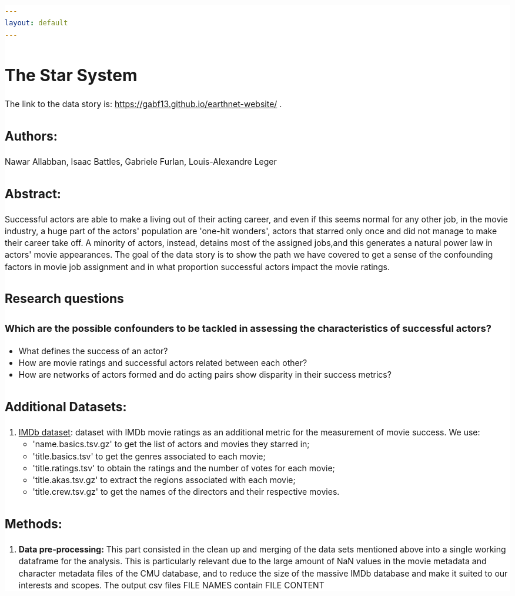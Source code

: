 ```yaml
---
layout: default
---
```


# The Star System
The link to the data story is: https://gabf13.github.io/earthnet-website/ .

## Authors:
Nawar Allabban, Isaac Battles, Gabriele Furlan, Louis-Alexandre Leger

## Abstract:

Successful actors are able to make a living out of their acting career, and even if this seems normal for any other job, in the movie industry, a huge part of the actors' population are 'one-hit wonders', actors that starred only once and did not manage to make their career take off. A minority of actors, instead, detains most of the assigned jobs,and this generates a natural power law in actors' movie appearances. The goal of the data story is to show the path we have covered to get a sense of the confounding factors in movie job assignment and in what proportion successful actors impact the movie ratings.

## Research questions
### Which are the possible confounders to be tackled in assessing the characteristics of successful actors?
* What defines the success of an actor?
* How are movie ratings and successful actors related between each other?
* How are networks of actors formed and do acting pairs show disparity in their success metrics?

## Additional Datasets:
1. [IMDb dataset](https://datasets.imdbws.com/): dataset with IMDb movie ratings as an additional metric for the measurement of movie success. We use:
    -  'name.basics.tsv.gz' to get the list of actors and movies they starred in;
    -  'title.basics.tsv' to get the genres associated to each movie;
    -  'title.ratings.tsv' to obtain the ratings and the number of votes for each movie;
    -  'title.akas.tsv.gz' to extract the regions associated with each movie;
    -  'title.crew.tsv.gz' to get the names of the directors and their respective movies.

## Methods:

1. **Data pre-processing:**
This part consisted in the clean up and merging of the data sets mentioned above into a single working dataframe for the analysis. This is particularly relevant due to the large amount of NaN values in the movie metadata and character metadata files of the CMU database, and to reduce the size of the massive IMDb database and make it suited to our interests and scopes. The output csv files FILE NAMES contain FILE CONTENT
